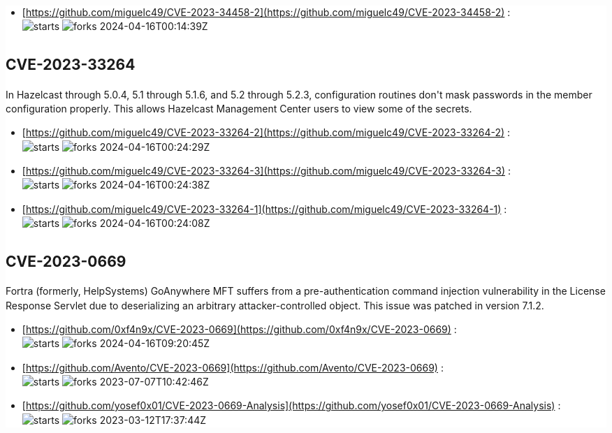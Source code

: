 - [https://github.com/miguelc49/CVE-2023-34458-2](https://github.com/miguelc49/CVE-2023-34458-2) :  
![starts](https://img.shields.io/github/stars/miguelc49/CVE-2023-34458-2.svg) 
![forks](https://img.shields.io/github/forks/miguelc49/CVE-2023-34458-2.svg) 
2024-04-16T00:14:39Z

## CVE-2023-33264
 In Hazelcast through 5.0.4, 5.1 through 5.1.6, and 5.2 through 5.2.3, configuration routines don't mask passwords in the member configuration properly. This allows Hazelcast Management Center users to view some of the secrets.

- [https://github.com/miguelc49/CVE-2023-33264-2](https://github.com/miguelc49/CVE-2023-33264-2) :  
![starts](https://img.shields.io/github/stars/miguelc49/CVE-2023-33264-2.svg) 
![forks](https://img.shields.io/github/forks/miguelc49/CVE-2023-33264-2.svg) 
2024-04-16T00:24:29Z

- [https://github.com/miguelc49/CVE-2023-33264-3](https://github.com/miguelc49/CVE-2023-33264-3) :  
![starts](https://img.shields.io/github/stars/miguelc49/CVE-2023-33264-3.svg) 
![forks](https://img.shields.io/github/forks/miguelc49/CVE-2023-33264-3.svg) 
2024-04-16T00:24:38Z

- [https://github.com/miguelc49/CVE-2023-33264-1](https://github.com/miguelc49/CVE-2023-33264-1) :  
![starts](https://img.shields.io/github/stars/miguelc49/CVE-2023-33264-1.svg) 
![forks](https://img.shields.io/github/forks/miguelc49/CVE-2023-33264-1.svg) 
2024-04-16T00:24:08Z

## CVE-2023-0669
 Fortra (formerly, HelpSystems) GoAnywhere MFT suffers from a pre-authentication command injection vulnerability in the License Response Servlet due to deserializing an arbitrary attacker-controlled object. This issue was patched in version 7.1.2.

- [https://github.com/0xf4n9x/CVE-2023-0669](https://github.com/0xf4n9x/CVE-2023-0669) :  
![starts](https://img.shields.io/github/stars/0xf4n9x/CVE-2023-0669.svg) 
![forks](https://img.shields.io/github/forks/0xf4n9x/CVE-2023-0669.svg) 
2024-04-16T09:20:45Z

- [https://github.com/Avento/CVE-2023-0669](https://github.com/Avento/CVE-2023-0669) :  
![starts](https://img.shields.io/github/stars/Avento/CVE-2023-0669.svg) 
![forks](https://img.shields.io/github/forks/Avento/CVE-2023-0669.svg) 
2023-07-07T10:42:46Z

- [https://github.com/yosef0x01/CVE-2023-0669-Analysis](https://github.com/yosef0x01/CVE-2023-0669-Analysis) :  
![starts](https://img.shields.io/github/stars/yosef0x01/CVE-2023-0669-Analysis.svg) 
![forks](https://img.shields.io/github/forks/yosef0x01/CVE-2023-0669-Analysis.svg) 
2023-03-12T17:37:44Z
